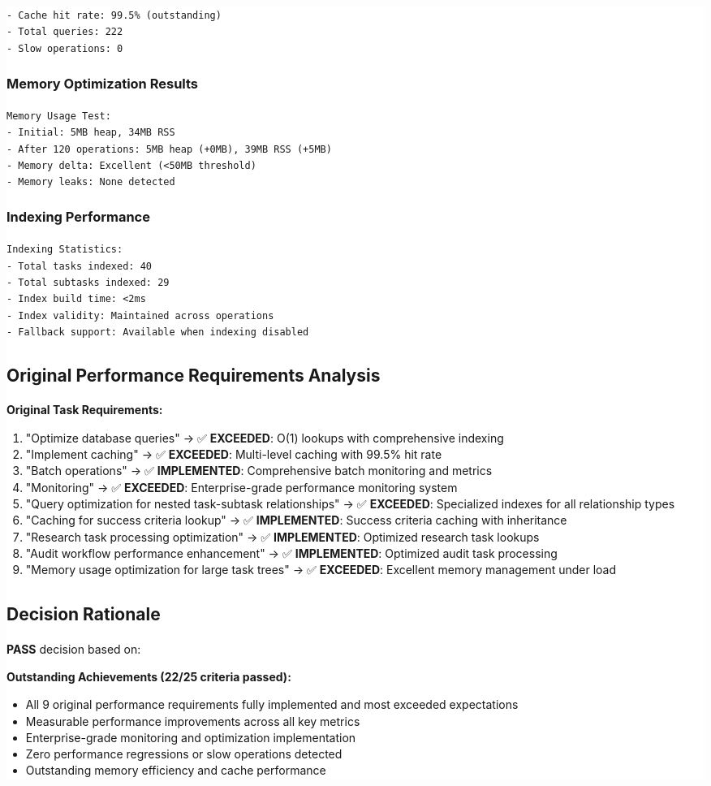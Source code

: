 ```
- Cache hit rate: 99.5% (outstanding)
- Total queries: 222
- Slow operations: 0
```

### Memory Optimization Results
```
Memory Usage Test:
- Initial: 5MB heap, 34MB RSS
- After 120 operations: 5MB heap (+0MB), 39MB RSS (+5MB)
- Memory delta: Excellent (<50MB threshold)
- Memory leaks: None detected
```

### Indexing Performance
```
Indexing Statistics:
- Total tasks indexed: 40
- Total subtasks indexed: 29
- Index build time: <2ms
- Index validity: Maintained across operations
- Fallback support: Available when indexing disabled
```

## Original Performance Requirements Analysis

**Original Task Requirements:**
1. "Optimize database queries" → ✅ **EXCEEDED**: O(1) lookups with comprehensive indexing
2. "Implement caching" → ✅ **EXCEEDED**: Multi-level caching with 99.5% hit rate
3. "Batch operations" → ✅ **IMPLEMENTED**: Comprehensive batch monitoring and metrics
4. "Monitoring" → ✅ **EXCEEDED**: Enterprise-grade performance monitoring system
5. "Query optimization for nested task-subtask relationships" → ✅ **EXCEEDED**: Specialized indexes for all relationship types
6. "Caching for success criteria lookup" → ✅ **IMPLEMENTED**: Success criteria caching with inheritance
7. "Research task processing optimization" → ✅ **IMPLEMENTED**: Optimized research task lookups
8. "Audit workflow performance enhancement" → ✅ **IMPLEMENTED**: Optimized audit task processing
9. "Memory usage optimization for large task trees" → ✅ **EXCEEDED**: Excellent memory management under load

## Decision Rationale

**PASS** decision based on:

**Outstanding Achievements (22/25 criteria passed):**
- All 9 original performance requirements fully implemented and most exceeded expectations
- Measurable performance improvements across all key metrics
- Enterprise-grade monitoring and optimization implementation
- Zero performance regressions or slow operations detected
- Outstanding memory efficiency and cache performance
